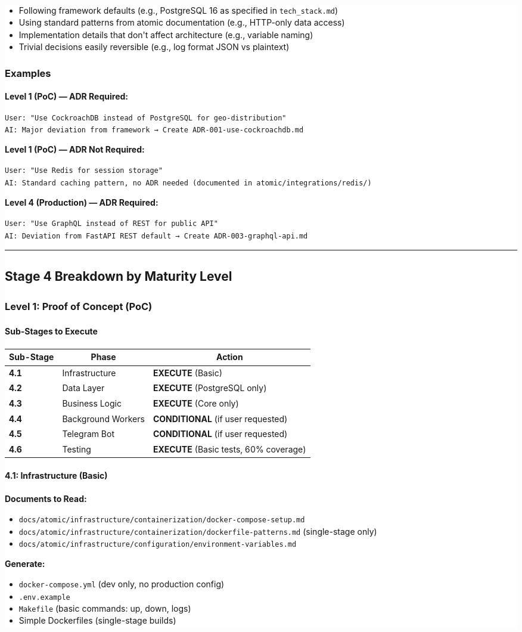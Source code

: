 - Following framework defaults (e.g., PostgreSQL 16 as specified in `tech_stack.md`)
- Using standard patterns from atomic documentation (e.g., HTTP-only data access)
- Implementation details that don't affect architecture (e.g., variable naming)
- Trivial decisions easily reversible (e.g., log format JSON vs plaintext)

### Examples

**Level 1 (PoC) — ADR Required:**
```
User: "Use CockroachDB instead of PostgreSQL for geo-distribution"
AI: Major deviation from framework → Create ADR-001-use-cockroachdb.md
```

**Level 1 (PoC) — ADR Not Required:**
```
User: "Use Redis for session storage"
AI: Standard caching pattern, no ADR needed (documented in atomic/integrations/redis/)
```

**Level 4 (Production) — ADR Required:**
```
User: "Use GraphQL instead of REST for public API"
AI: Deviation from FastAPI REST default → Create ADR-003-graphql-api.md
```

---

## Stage 4 Breakdown by Maturity Level

### Level 1: Proof of Concept (PoC)

#### Sub-Stages to Execute

| Sub-Stage | Phase | Action |
|-----------|-------|--------|
| **4.1** | Infrastructure | **EXECUTE** (Basic) |
| **4.2** | Data Layer | **EXECUTE** (PostgreSQL only) |
| **4.3** | Business Logic | **EXECUTE** (Core only) |
| **4.4** | Background Workers | **CONDITIONAL** (if user requested) |
| **4.5** | Telegram Bot | **CONDITIONAL** (if user requested) |
| **4.6** | Testing | **EXECUTE** (Basic tests, 60% coverage) |

#### 4.1: Infrastructure (Basic)

**Documents to Read:**
- `docs/atomic/infrastructure/containerization/docker-compose-setup.md`
- `docs/atomic/infrastructure/containerization/dockerfile-patterns.md` (single-stage only)
- `docs/atomic/infrastructure/configuration/environment-variables.md`

**Generate:**
- `docker-compose.yml` (dev only, no production config)
- `.env.example`
- `Makefile` (basic commands: up, down, logs)
- Simple Dockerfiles (single-stage builds)
